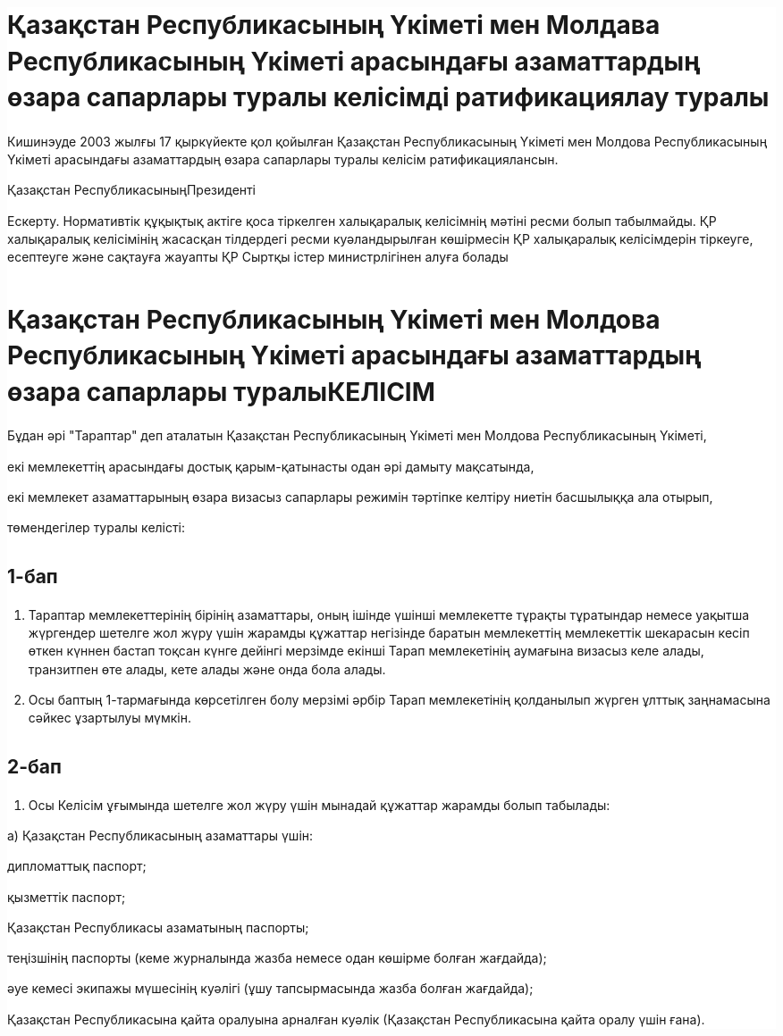 # Қазақстан Республикасының Үкіметі мен Молдава Республикасының Үкіметі арасындағы азаматтардың өзара сапарлары туралы келісімді ратификациялау туралы

Кишинэуде 2003 жылғы 17 қыркүйекте қол қойылған Қазақстан Республикасының Yкiметi мен Молдова Республикасының Үкiметi арасындағы азаматтардың өзара сапарлары туралы келiсiм ратификациялансын.

Қазақстан РеспубликасыныңПрезидентi

Ескерту. Нормативтік құқықтық актіге қоса тіркелген халықаралық келісімнің мәтіні ресми болып табылмайды. ҚР халықаралық келісімінің жасасқан тілдердегі ресми куәландырылған көшірмесін ҚР халықаралық келісімдерін тіркеуге, есептеуге және сақтауға жауапты ҚР Сыртқы істер министрлігінен алуға болады

# Қазақстан Республикасының Үкiметi мен Молдова Республикасының Yкiметi арасындағы азаматтардың өзара сапарлары туралыКЕЛIСIМ

Бұдан әрi "Тараптар" деп аталатын Қазақстан Республикасының Үкiметi мен Молдова Республикасының Үкiметi,

екi мемлекеттiң арасындағы достық қарым-қатынасты одан әрi дамыту мақсатында,

екi мемлекет азаматтарының өзара визасыз сапарлары режимiн тәртiпке келтiру ниетiн басшылыққа ала отырып,

төмендегiлер туралы келiстi:

## 1-бап

1. Тараптар мемлекеттерiнiң бiрiнiң азаматтары, оның iшiнде үшiншi мемлекетте тұрақты тұратындар немесе уақытша жүргендер шетелге жол жүру үшiн жарамды құжаттар негiзiнде баратын мемлекеттiң мемлекеттiк шекарасын кесiп өткен күннен бастап тоқсан күнге дейiнгi мерзiмде екiншi Тарап мемлекетiнiң аумағына визасыз келе алады, транзитпен өте алады, кете алады және онда бола алады.

2. Осы баптың 1-тармағында көрсетiлген болу мерзiмi әрбiр Тарап мемлекетiнiң қолданылып жүрген ұлттық заңнамасына сәйкес ұзартылуы мүмкін.

## 2-бап

1. Осы Келiсiм ұғымында шетелге жол жүру үшiн мынадай құжаттар жарамды болып табылады:

а) Қазақстан Республикасының азаматтары үшiн:

дипломаттық паспорт;

қызметтiк паспорт;

Қазақстан Республикасы азаматының паспорты;

теңiзшiнiң паспорты (кеме журналында жазба немесе одан көшiрме болған жағдайда);

әуе кемесi экипажы мүшесiнiң куәлiгi (ұшу тапсырмасында жазба болған жағдайда);

Қазақстан Республикасына қайта оралуына арналған куәлiк (Қазақстан Республикасына қайта оралу үшiн ғана).
